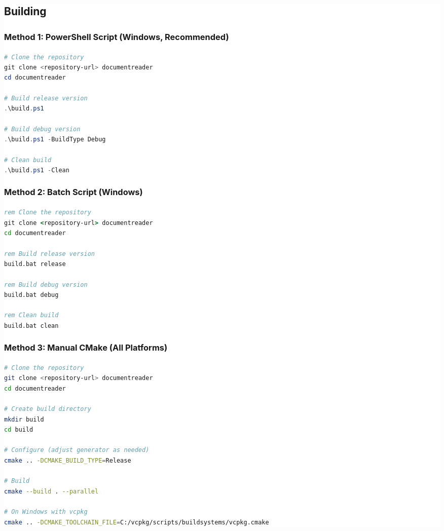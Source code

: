 ## Building

### Method 1: PowerShell Script (Windows, Recommended)
```powershell
# Clone the repository
git clone <repository-url> documentreader
cd documentreader

# Build release version
.\build.ps1

# Build debug version
.\build.ps1 -BuildType Debug

# Clean build
.\build.ps1 -Clean
```

### Method 2: Batch Script (Windows)
```cmd
rem Clone the repository
git clone <repository-url> documentreader
cd documentreader

rem Build release version
build.bat release

rem Build debug version
build.bat debug

rem Clean build
build.bat clean
```

### Method 3: Manual CMake (All Platforms)
```bash
# Clone the repository
git clone <repository-url> documentreader
cd documentreader

# Create build directory
mkdir build
cd build

# Configure (adjust generator as needed)
cmake .. -DCMAKE_BUILD_TYPE=Release

# Build
cmake --build . --parallel

# On Windows with vcpkg
cmake .. -DCMAKE_TOOLCHAIN_FILE=C:/vcpkg/scripts/buildsystems/vcpkg.cmake
```
